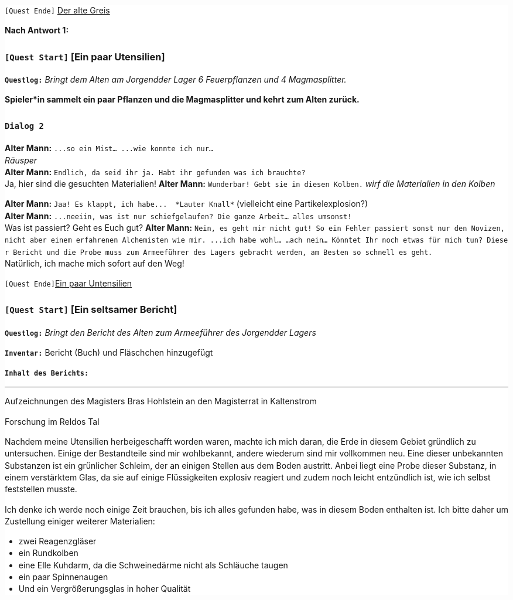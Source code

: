 `[Quest Ende]` [Der alte Greis](#der-alte-greis)

**Nach Antwort 1:**

### `[Quest Start]` [Ein paar Utensilien]
**`Questlog:`** *Bringt dem Alten am Jorgendder Lager 6 Feuerpflanzen und 4 Magmasplitter.*

**Spieler*in  sammelt ein paar Pflanzen und die Magmasplitter und kehrt zum Alten zurück.**

### `Dialog 2`
**Alter Mann:** `...so ein Mist… ...wie konnte ich nur…`     
*Räusper*   
**Alter Mann:** `Endlich, da seid ihr ja. Habt ihr gefunden was ich brauchte?`  
Ja, hier sind die gesuchten Materialien!
**Alter Mann:** `Wunderbar! Gebt sie in diesen Kolben.` 
*wirf die Materialien in den Kolben*  

**Alter Mann:** `Jaa! Es klappt, ich habe...  *Lauter Knall*` (vielleicht eine Partikelexplosion?)    
**Alter Mann:** `...neeiin, was ist nur schiefgelaufen? Die ganze Arbeit… alles umsonst!`     
Was ist passiert? Geht es Euch gut?
**Alter Mann:** `Nein, es geht mir nicht gut! So ein Fehler passiert sonst nur den Novizen, nicht aber einem erfahrenen Alchemisten wie mir. ...ich habe wohl… …ach nein… Könntet Ihr noch etwas für mich tun? Dieser Bericht und die Probe muss zum Armeeführer des Lagers gebracht werden, am Besten so schnell es geht.`   
Natürlich, ich mache mich sofort auf den Weg!

`[Quest Ende]`[Ein paar Untensilien](#ein-paar-utensilien)

### `[Quest Start]` [Ein seltsamer Bericht]

**`Questlog:`** *Bringt den Bericht des Alten zum Armeeführer des Jorgendder Lagers*

**`Inventar:`** Bericht (Buch) und Fläschchen hinzugefügt

**`Inhalt des Berichts:`**   

*****
Aufzeichnungen des Magisters Bras Hohlstein an den Magisterrat in Kaltenstrom

Forschung im Reldos Tal 

Nachdem meine Utensilien herbeigeschafft worden waren, machte ich mich daran, die Erde in diesem Gebiet gründlich zu untersuchen. Einige der Bestandteile sind mir wohlbekannt, andere wiederum sind mir vollkommen neu. 
Eine dieser unbekannten Substanzen ist ein grünlicher Schleim, der an einigen Stellen aus dem Boden austritt. 
Anbei liegt eine Probe dieser Substanz, in einem verstärktem Glas, da sie auf einige Flüssigkeiten explosiv reagiert und zudem noch leicht entzündlich ist, wie ich selbst feststellen musste.

Ich denke ich werde noch einige Zeit brauchen, bis ich alles gefunden habe, was in diesem Boden enthalten ist. Ich bitte daher um Zustellung einiger weiterer Materialien:   
- zwei Reagenzgläser   
- ein Rundkolben    
- eine Elle Kuhdarm, da die Schweinedärme nicht als Schläuche taugen   
- ein paar Spinnenaugen    
- Und ein Vergrößerungsglas in hoher Qualität
